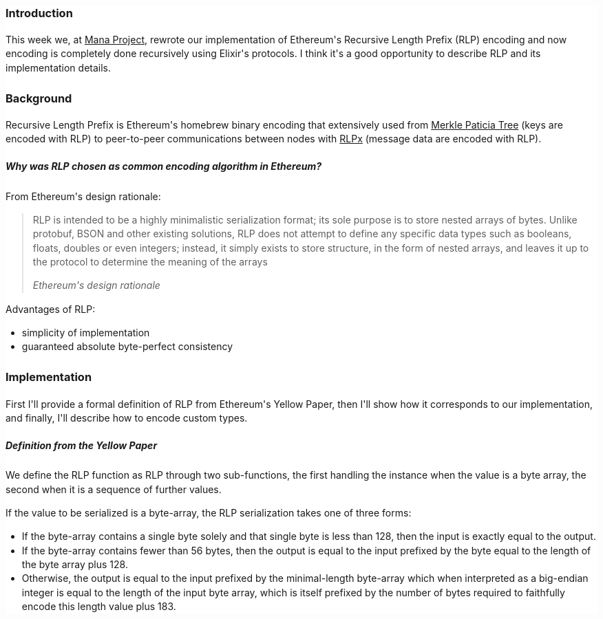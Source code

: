 ### Introduction

This week we, at [Mana Project](https://github.com/poanetwork/mana), rewrote our implementation of Ethereum's Recursive Length Prefix (RLP) encoding and now encoding is completely done recursively using Elixir's protocols. I think it's a good opportunity to describe RLP and its implementation details.

### Background

Recursive Length Prefix is Ethereum's homebrew binary encoding that extensively used from [Merkle Paticia Tree](https://github.com/ethereum/wiki/wiki/Patricia-Tree) (keys are encoded with RLP) to peer-to-peer communications between nodes with [RLPx](https://github.com/ethereum/devp2p/blob/master/rlpx.md) (message data are encoded with RLP).

##### Why was RLP chosen as common encoding algorithm in Ethereum?

From Ethereum's design rationale:

<blockquote>
  <p>
  RLP is intended to be a highly minimalistic serialization format; its sole purpose is to store nested arrays of bytes. Unlike protobuf, BSON and other existing solutions, RLP does not attempt to define any specific data types such as booleans, floats, doubles or even integers; instead, it simply exists to store structure, in the form of nested arrays, and leaves it up to the protocol to determine the meaning of the arrays
  </p>
  <footer><cite title="rationale">Ethereum's design rationale</cite></footer>
</blockquote>

Advantages of RLP:

- simplicity of implementation
- guaranteed absolute byte-perfect consistency

### Implementation

First I'll provide a formal definition of RLP from Ethereum's Yellow Paper, then I'll show how it corresponds to our implementation, and finally, I'll describe how to encode custom types.

##### Definition from the Yellow Paper

We define the RLP function as RLP through two sub-functions, the first handling the instance when the value is a byte array, the second when it is a sequence of further values.

If the value to be serialized is a byte-array, the RLP serialization takes one of three forms:
- If the byte-array contains a single byte solely and that single byte is less than 128, then the input is exactly equal
to the output.
- If the byte-array contains fewer than 56 bytes, then the output is equal to the input prefixed by the byte equal to
the length of the byte array plus 128.
- Otherwise, the output is equal to the input prefixed by the minimal-length byte-array which when interpreted as
a big-endian integer is equal to the length of the input byte array, which is itself prefixed by the number of bytes
required to faithfully encode this length value plus 183.
